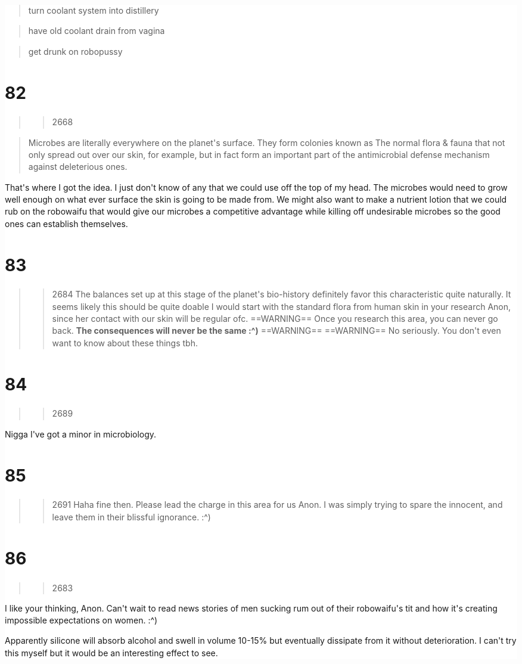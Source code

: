 >turn coolant system into distillery

>have old coolant drain from vagina

>get drunk on robopussy

# 82
>>2668

>Microbes are literally everywhere on the planet's surface. They form colonies known as The normal flora & fauna that not only spread out over our skin, for example, but in fact form an important part of the antimicrobial defense mechanism against deleterious ones. 

That's where I got the idea.  I just don't know of any that we could use off the top of my head.  The microbes would need to grow well enough on what ever surface the skin is going to be made from.  We might also want to make a nutrient lotion that we could rub on the robowaifu that would give our microbes a competitive advantage while killing off undesirable microbes so the good ones can establish themselves.

# 83
>>2684
The balances set up at this stage of the planet's bio-history definitely favor this characteristic quite naturally. It seems likely this should be quite doable I would start with the standard flora from human skin in your research Anon, since her contact with our skin will be regular ofc.
==WARNING==
Once you research this area, you can never go back. **The consequences will never be the same :^)**
==WARNING==
==WARNING==
No seriously. You don't even want to know about these things tbh.

# 84
>>2689

Nigga I've got a minor in microbiology.

# 85
>>2691
Haha fine then. Please lead the charge in this area for us Anon. I was simply trying to spare the innocent, and leave them in their blissful ignorance. :^)

# 86
>>2683

I like your thinking, Anon. Can't wait to read news stories of men sucking rum out of their robowaifu's tit and how it's creating impossible expectations on women. :^)



Apparently silicone will absorb alcohol and swell in volume 10-15% but eventually dissipate from it without deterioration. I can't try this myself but it would be an interesting effect to see.
